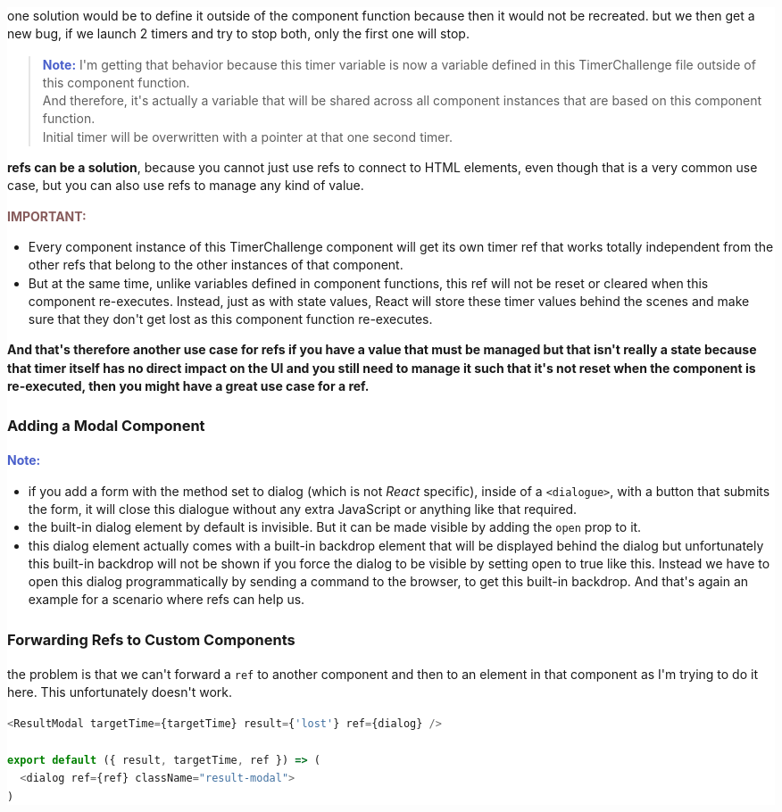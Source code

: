 one solution would be to define  it outside of the component function because then it would not be recreated. but we then get a new bug, if we launch 2 timers and try to stop both, only the first one will stop.

> **<span style='color: #495fcb'> Note:** I'm getting that behavior because this timer variable is now a variable defined in this TimerChallenge file outside of this component function.  
And therefore, it's actually a variable that will be shared across all component instances that are based on this component function.  
Initial timer  will be overwritten with a pointer at that one second timer.

**refs can be a solution**,  because you cannot just use refs to connect to HTML elements, even though that is a very common use case, but you can also use refs to manage any kind of value.

**<span style='color: #875c5c'>IMPORTANT:**

- Every component instance of this TimerChallenge component will get its own timer ref that works totally independent from the other refs that belong to the other instances of that component.
- But at the same time, unlike variables defined in component functions, this ref will not be reset or cleared when this component re-executes. Instead, just as with state values, React will store these timer values behind the scenes and make sure that they don't get lost as this component function re-executes.

**And that's therefore another use case for refs if you have a value that must be managed but that isn't really a state because that timer itself has no direct impact on the UI and you still need to manage it such that it's not reset when the component is re-executed, then you might have a great use case for a ref.**

### Adding a Modal Component

**<span style='color: #495fcb'> Note:**

- if you add a form with the method set to dialog (which is not *React* specific), inside of a `<dialogue>`, with a button that submits the form, it will close this dialogue without any extra JavaScript or anything like that required.
- the built-in dialog element by default is invisible. But it can be made visible by adding the `open` prop to it.
- this dialog element actually comes with a built-in backdrop element that will be displayed behind the dialog but unfortunately this built-in backdrop will not be shown if you force the dialog to be visible by setting open to true like this. Instead we have to open this dialog programmatically by sending a command to the browser, to get this built-in backdrop. And that's again an example for a scenario where refs can help us.

### Forwarding Refs to Custom Components

the problem is that we can't forward a `ref` to another component and then to an element in that component as I'm trying to do it here. This unfortunately doesn't work.

```javascript
<ResultModal targetTime={targetTime} result={'lost'} ref={dialog} />

export default ({ result, targetTime, ref }) => (
  <dialog ref={ref} className="result-modal">
)
```
